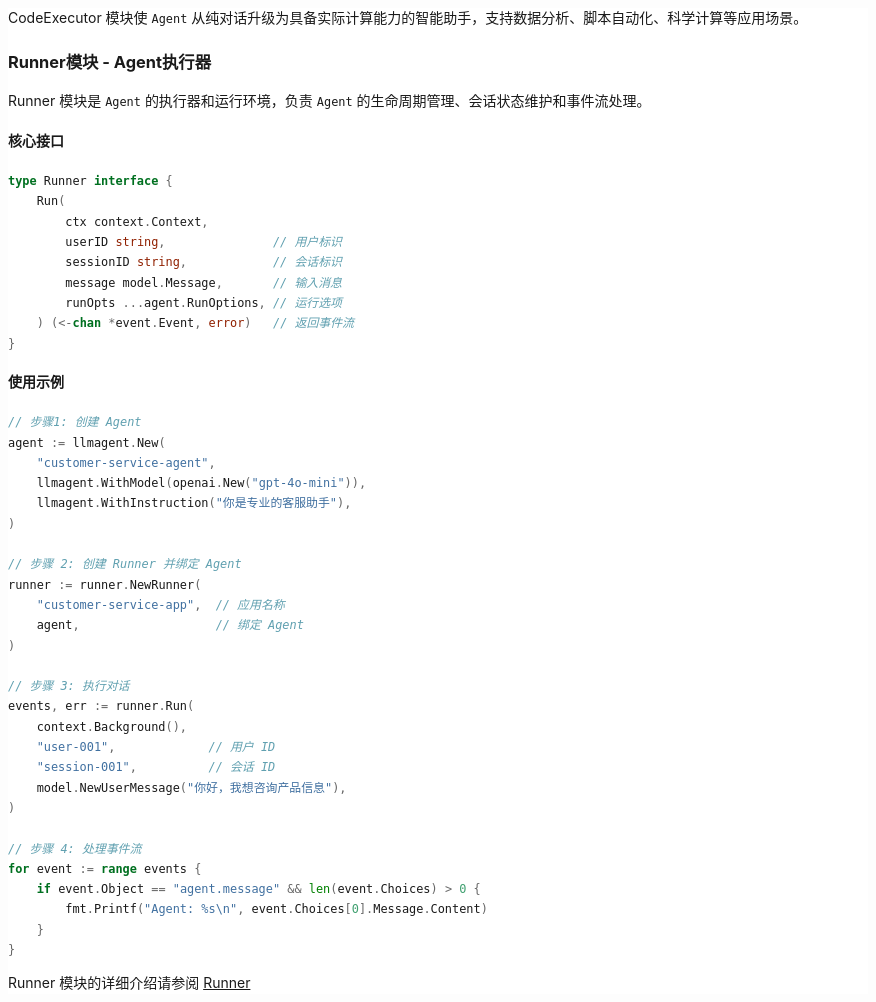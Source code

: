 CodeExecutor 模块使 `Agent` 从纯对话升级为具备实际计算能力的智能助手，支持数据分析、脚本自动化、科学计算等应用场景。

### Runner模块 - Agent执行器

Runner 模块是 `Agent` 的执行器和运行环境，负责 `Agent` 的生命周期管理、会话状态维护和事件流处理。

#### 核心接口

```go
type Runner interface {
	Run(
		ctx context.Context,
		userID string,               // 用户标识
		sessionID string,            // 会话标识
		message model.Message,       // 输入消息
		runOpts ...agent.RunOptions, // 运行选项
	) (<-chan *event.Event, error)   // 返回事件流
}
```

#### 使用示例

```go
// 步骤1: 创建 Agent
agent := llmagent.New(
    "customer-service-agent",
    llmagent.WithModel(openai.New("gpt-4o-mini")),
    llmagent.WithInstruction("你是专业的客服助手"),
)

// 步骤 2: 创建 Runner 并绑定 Agent
runner := runner.NewRunner(
    "customer-service-app",  // 应用名称
    agent,                   // 绑定 Agent
)

// 步骤 3: 执行对话
events, err := runner.Run(
    context.Background(),
    "user-001",             // 用户 ID
    "session-001",          // 会话 ID
    model.NewUserMessage("你好，我想咨询产品信息"),
)

// 步骤 4: 处理事件流
for event := range events {
    if event.Object == "agent.message" && len(event.Choices) > 0 {
        fmt.Printf("Agent: %s\n", event.Choices[0].Message.Content)
    }
}
```

Runner 模块的详细介绍请参阅 [Runner](./runner.md)

